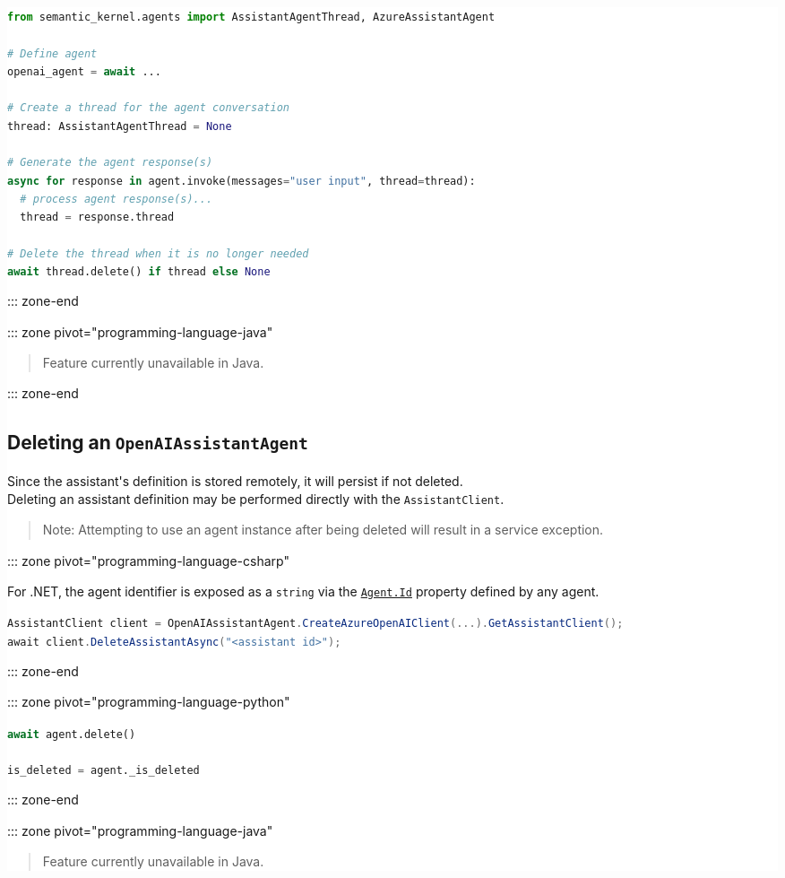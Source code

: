 ```python
from semantic_kernel.agents import AssistantAgentThread, AzureAssistantAgent

# Define agent
openai_agent = await ...

# Create a thread for the agent conversation
thread: AssistantAgentThread = None

# Generate the agent response(s)
async for response in agent.invoke(messages="user input", thread=thread):
  # process agent response(s)...
  thread = response.thread

# Delete the thread when it is no longer needed
await thread.delete() if thread else None
```

::: zone-end

::: zone pivot="programming-language-java"

> Feature currently unavailable in Java.

::: zone-end

## Deleting an `OpenAIAssistantAgent`

Since the assistant's definition is stored remotely, it will persist if not deleted.  
Deleting an assistant definition may be performed directly with the `AssistantClient`.

> Note: Attempting to use an agent instance after being deleted will result in a service exception.

::: zone pivot="programming-language-csharp"

For .NET, the agent identifier is exposed as a `string` via the [`Agent.Id`](/dotnet/api/microsoft.semantickernel.agents.agent.id) property defined by any agent.

```csharp
AssistantClient client = OpenAIAssistantAgent.CreateAzureOpenAIClient(...).GetAssistantClient();
await client.DeleteAssistantAsync("<assistant id>");
```

::: zone-end

::: zone pivot="programming-language-python"

```python
await agent.delete()

is_deleted = agent._is_deleted
```

::: zone-end

::: zone pivot="programming-language-java"

> Feature currently unavailable in Java.
